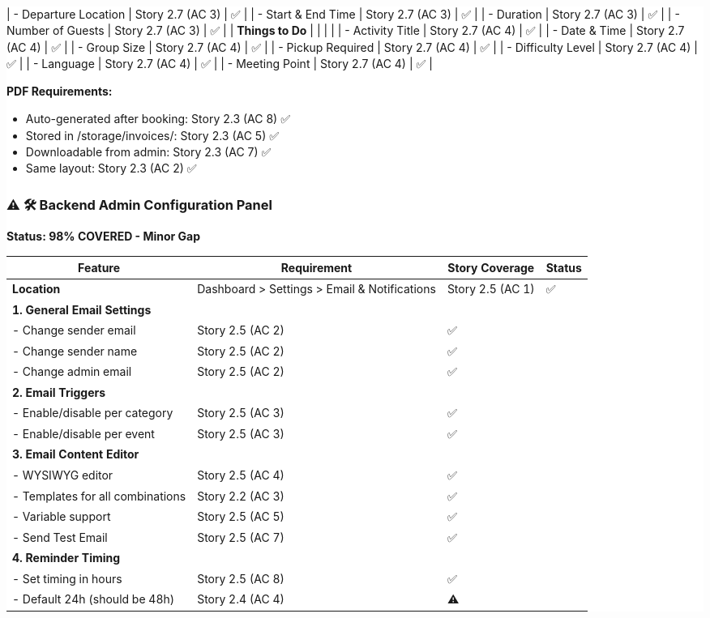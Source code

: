 | - Departure Location | Story 2.7 (AC 3) | ✅ |
| - Start & End Time | Story 2.7 (AC 3) | ✅ |
| - Duration | Story 2.7 (AC 3) | ✅ |
| - Number of Guests | Story 2.7 (AC 3) | ✅ |
| **Things to Do** | | | |
| - Activity Title | Story 2.7 (AC 4) | ✅ |
| - Date & Time | Story 2.7 (AC 4) | ✅ |
| - Group Size | Story 2.7 (AC 4) | ✅ |
| - Pickup Required | Story 2.7 (AC 4) | ✅ |
| - Difficulty Level | Story 2.7 (AC 4) | ✅ |
| - Language | Story 2.7 (AC 4) | ✅ |
| - Meeting Point | Story 2.7 (AC 4) | ✅ |

**PDF Requirements:**
- Auto-generated after booking: Story 2.3 (AC 8) ✅
- Stored in /storage/invoices/: Story 2.3 (AC 5) ✅
- Downloadable from admin: Story 2.3 (AC 7) ✅
- Same layout: Story 2.3 (AC 2) ✅

### ⚠️ 🛠️ Backend Admin Configuration Panel
**Status: 98% COVERED - Minor Gap**

| Feature | Requirement | Story Coverage | Status |
|---------|-------------|----------------|---------|
| **Location** | Dashboard > Settings > Email & Notifications | Story 2.5 (AC 1) | ✅ |
| **1. General Email Settings** | | | |
| - Change sender email | Story 2.5 (AC 2) | ✅ |
| - Change sender name | Story 2.5 (AC 2) | ✅ |
| - Change admin email | Story 2.5 (AC 2) | ✅ |
| **2. Email Triggers** | | | |
| - Enable/disable per category | Story 2.5 (AC 3) | ✅ |
| - Enable/disable per event | Story 2.5 (AC 3) | ✅ |
| **3. Email Content Editor** | | | |
| - WYSIWYG editor | Story 2.5 (AC 4) | ✅ |
| - Templates for all combinations | Story 2.2 (AC 3) | ✅ |
| - Variable support | Story 2.5 (AC 5) | ✅ |
| - Send Test Email | Story 2.5 (AC 7) | ✅ |
| **4. Reminder Timing** | | | |
| - Set timing in hours | Story 2.5 (AC 8) | ✅ |
| - Default 24h (should be 48h) | Story 2.4 (AC 4) | ⚠️ |
